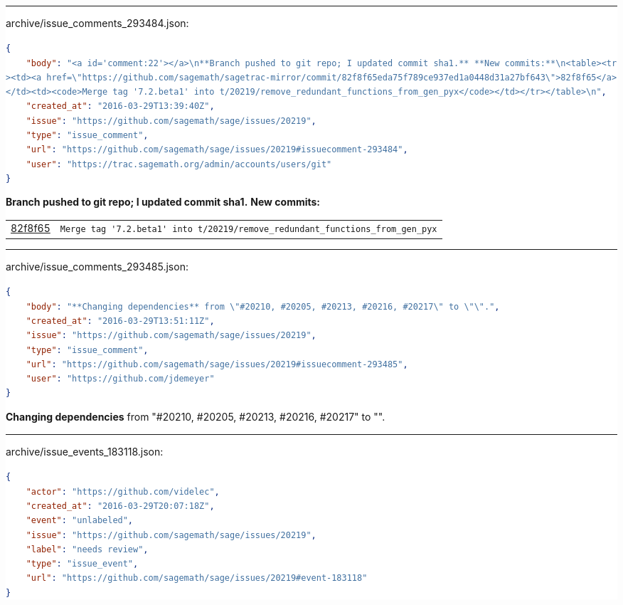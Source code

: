 

---

archive/issue_comments_293484.json:
```json
{
    "body": "<a id='comment:22'></a>\n**Branch pushed to git repo; I updated commit sha1.** **New commits:**\n<table><tr><td><a href=\"https://github.com/sagemath/sagetrac-mirror/commit/82f8f65eda75f789ce937ed1a0448d31a27bf643\">82f8f65</a></td><td><code>Merge tag '7.2.beta1' into t/20219/remove_redundant_functions_from_gen_pyx</code></td></tr></table>\n",
    "created_at": "2016-03-29T13:39:40Z",
    "issue": "https://github.com/sagemath/sage/issues/20219",
    "type": "issue_comment",
    "url": "https://github.com/sagemath/sage/issues/20219#issuecomment-293484",
    "user": "https://trac.sagemath.org/admin/accounts/users/git"
}
```

<a id='comment:22'></a>
**Branch pushed to git repo; I updated commit sha1.** **New commits:**
<table><tr><td><a href="https://github.com/sagemath/sagetrac-mirror/commit/82f8f65eda75f789ce937ed1a0448d31a27bf643">82f8f65</a></td><td><code>Merge tag '7.2.beta1' into t/20219/remove_redundant_functions_from_gen_pyx</code></td></tr></table>




---

archive/issue_comments_293485.json:
```json
{
    "body": "**Changing dependencies** from \"#20210, #20205, #20213, #20216, #20217\" to \"\".",
    "created_at": "2016-03-29T13:51:11Z",
    "issue": "https://github.com/sagemath/sage/issues/20219",
    "type": "issue_comment",
    "url": "https://github.com/sagemath/sage/issues/20219#issuecomment-293485",
    "user": "https://github.com/jdemeyer"
}
```

**Changing dependencies** from "#20210, #20205, #20213, #20216, #20217" to "".



---

archive/issue_events_183118.json:
```json
{
    "actor": "https://github.com/videlec",
    "created_at": "2016-03-29T20:07:18Z",
    "event": "unlabeled",
    "issue": "https://github.com/sagemath/sage/issues/20219",
    "label": "needs review",
    "type": "issue_event",
    "url": "https://github.com/sagemath/sage/issues/20219#event-183118"
}
```
